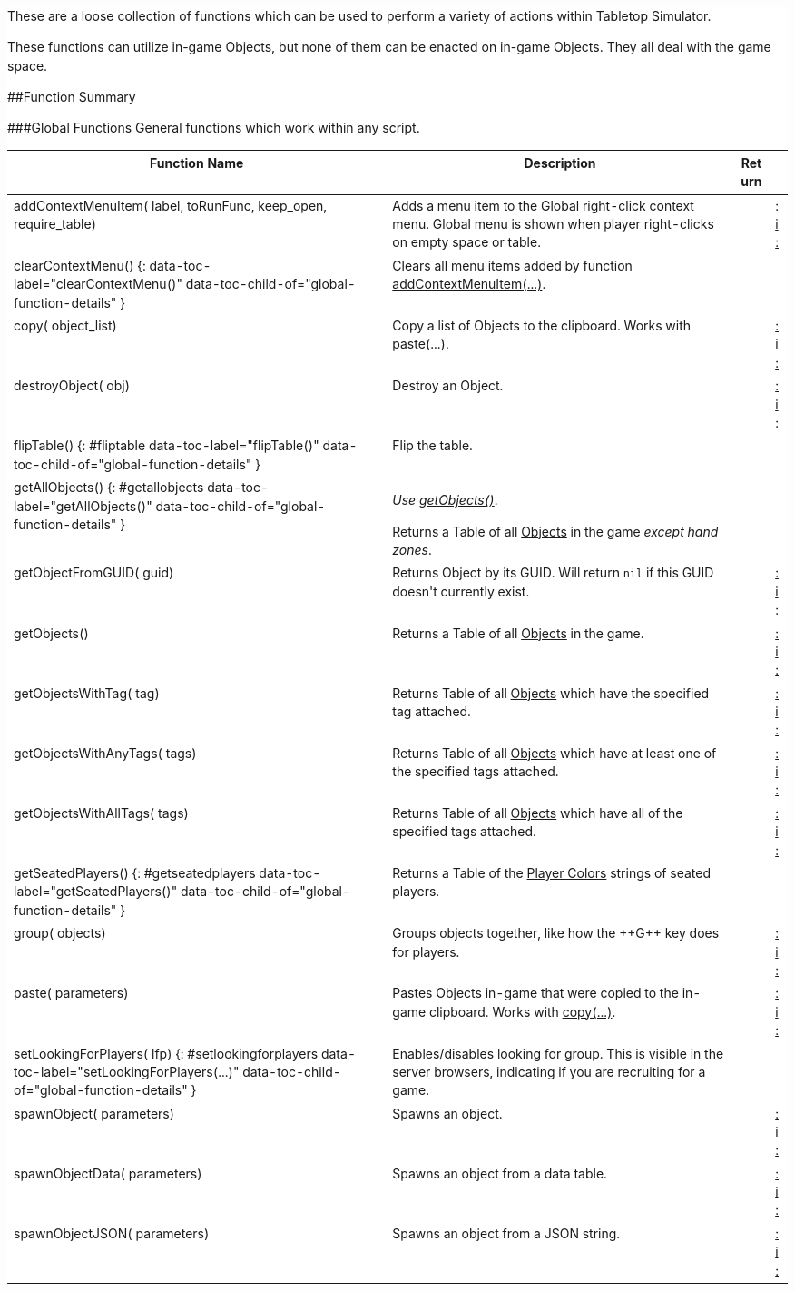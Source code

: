 ﻿These are a loose collection of functions which can be used to perform a variety of actions within Tabletop Simulator.

These functions can utilize in-game Objects, but none of them can be enacted on in-game Objects. They all deal with the game space.

##Function Summary

###Global Functions
General functions which work within any script.

Function Name | Description | Return | &nbsp;
-- | -- | -- | --
addContextMenuItem([<span class="tag str"></span>](types.md) label, [<span class="tag fun"></span>](types.md) toRunFunc, [<span class="tag boo"></span>](types.md) keep_open, [<span class="tag boo"></span>](types.md) require_table) | Adds a menu item to the Global right-click context menu. Global menu is shown when player right-clicks on empty space or table. | [<span class="ret boo"></span>](types.md) | [:i:](#addcontextmenuitem)
clearContextMenu() {: data-toc-label="clearContextMenu()" data-toc-child-of="global-function-details" } | Clears all menu items added by function [addContextMenuItem(...)](#addcontextmenuitem). | [<span class="ret boo"></span>](types.md) |
copy([<span class="tag tab"></span>](types.md) object_list) | Copy a list of Objects to the clipboard. Works with [paste(...)](#paste). | [<span class="ret boo"></span>](types.md) | [:i:](#copy)
destroyObject([<span class="tag obj"></span>](types.md) obj) | Destroy an Object. | [<span class="ret boo"></span>](types.md) | [:i:](#destroyobject)
flipTable() {: #fliptable data-toc-label="flipTable()" data-toc-child-of="global-function-details" } | Flip the table. | [<span class="ret boo"></span>](types.md) |
getAllObjects() {: #getallobjects data-toc-label="getAllObjects()" data-toc-child-of="global-function-details" } | <p>[<span class="tag deprecated"></span>](intro.md#deprecated) _Use [getObjects()](#getobjects)_.</p>Returns a Table of all [Objects](object.md) in the game _except hand zones_. | [<span class="ret tab"></span>](types.md) |
getObjectFromGUID([<span class="tag str"></span>](types.md) guid) | Returns Object by its GUID. Will return `nil` if this GUID doesn't currently exist. | [<span class="ret obj"></span>](types.md) | [:i:](#getobjectfromguid)
getObjects() | Returns a Table of all [Objects](object.md) in the game. | [<span class="ret tab"></span>](types.md) | [:i:](#getobjects)
getObjectsWithTag([<span class="tag str"></span>](types.md) tag) | Returns Table of all [Objects](object.md) which have the specified tag attached. | [<span class="ret tab"></span>](types.md) | [:i:](#getobjectswithtag)
getObjectsWithAnyTags([<span class="tag tab"></span>](types.md) tags) | Returns Table of all [Objects](object.md) which have at least one of the specified tags attached. | [<span class="ret tab"></span>](types.md) | [:i:](#getobjectswithanytags)
getObjectsWithAllTags([<span class="tag tab"></span>](types.md) tags) | Returns Table of all [Objects](object.md) which have all of the specified tags attached. | [<span class="ret tab"></span>](types.md) | [:i:](#getobjectswithalltags)
getSeatedPlayers() {: #getseatedplayers data-toc-label="getSeatedPlayers()" data-toc-child-of="global-function-details" } | Returns a Table of the [Player Colors](player/colors.md) strings of seated players. | [<span class="ret tab"></span>](types.md) |
group([<span class="tag tab"></span>](types.md) objects) | Groups objects together, like how the ++G++ key does for players. | [<span class="ret tab"></span>](types.md) | [:i:](#group)
paste([<span class="tag tab"></span>](types.md) parameters) | Pastes Objects in-game that were copied to the in-game clipboard. Works with [copy(...)](#copy). | [<span class="ret tab"></span>](types.md) | [:i:](#paste)
setLookingForPlayers([<span class="tag boo"></span>](types.md) lfp) {: #setlookingforplayers data-toc-label="setLookingForPlayers(...)" data-toc-child-of="global-function-details" } | Enables/disables looking for group. This is visible in the server browsers, indicating if you are recruiting for a game. | [<span class="ret boo"></span>](types.md) |
spawnObject([<span class="tag tab"></span>](types.md) parameters) | Spawns an object. | [<span class="ret obj"></span>](types.md) | [:i:](#spawnobject)
spawnObjectData([<span class="tag tab"></span>](types.md) parameters) | Spawns an object from a data table. | [<span class="ret obj"></span>](types.md) | [:i:](#spawnobjectdata)
spawnObjectJSON([<span class="tag tab"></span>](types.md) parameters) | Spawns an object from a JSON string. | [<span class="ret obj"></span>](types.md) | [:i:](#spawnobjectjson)